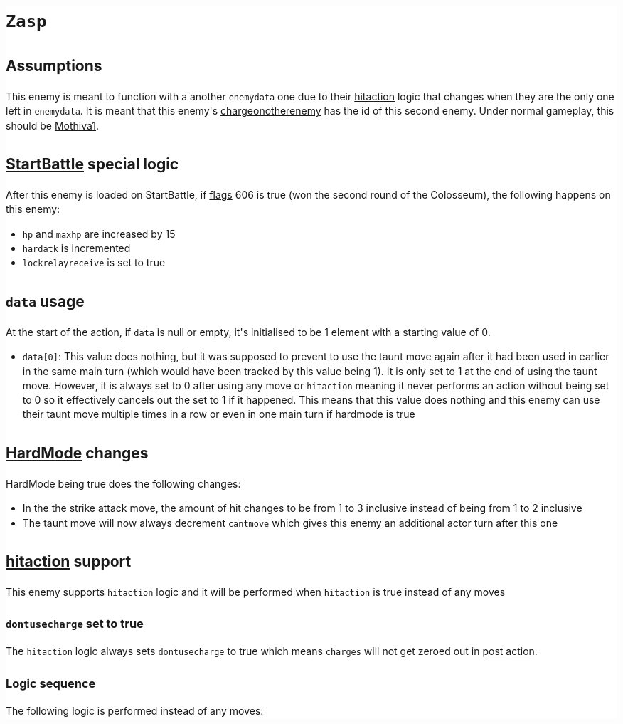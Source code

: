 # `Zasp`

## Assumptions
This enemy is meant to function with a another `enemydata` one due to their [hitaction](../../Battle%20flow/Update%20flows/Controlled%20flow.md#enemies-hitaction) logic that changes when they are the only one left in `enemydata`. It is meant that this enemy's [chargeonotherenemy](../../Actors%20states/Enemy%20features.md#chargeonotherenemy) has the id of this second enemy. Under normal gameplay, this should be [Mothiva1](Mothiva1.md).

## [StartBattle](../../StartBattle.md#startbattle) special logic
After this enemy is loaded on StartBattle, if [flags](../../../Flags%20arrays/flags.md) 606 is true (won the second round of the Colosseum), the following happens on this enemy:

- `hp` and `maxhp` are increased by 15
- `hardatk` is incremented
- `lockrelayreceive` is set to true

## `data` usage
At the start of the action, if `data` is null or empty, it's initialised to be 1 element with a starting value of 0.

- `data[0]`: This value does nothing, but it was supposed to prevent to use the taunt move again after it had been used in earlier in the same main turn (which would have been tracked by this value being 1). It is only set to 1 at the end of using the taunt move. However, it is always set to 0 after using any move or `hitaction` meaning it never performs an action without being set to 0 so it effectively cancels out the set to 1 if it happened. This means that this value does nothing and this enemy can use their taunt move multiple times in a row or even in one main turn if hardmode is true

## [HardMode](../../Damage%20pipeline/HardMode.md) changes
HardMode being true does the following changes:

- In the the strike attack move, the amount of hit changes to be from 1 to 3 inclusive instead of being from 1 to 2 inclusive
- The taunt move will now always decrement `cantmove` which gives this enemy an additional actor turn after this one

## [hitaction](../../Battle%20flow/Update%20flows/Controlled%20flow.md#enemies-hitaction) support
This enemy supports `hitaction` logic and it will be performed when `hitaction` is true instead of any moves

### `dontusecharge` set to true
The `hitaction` logic always sets `dontusecharge` to true which means `charges` will not get zeroed out in [post action](../../Battle%20flow/Action%20coroutines/DoAction.md#post-action).

### Logic sequence
The following logic is performed instead of any moves:
